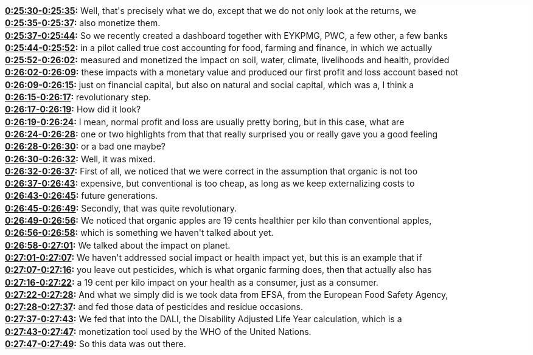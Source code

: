 **[0:25:30-0:25:35](https://investinginregenerativeagriculture.com/2018/02/01/volkert-engelsman/#t=0:25:30):**  Well, that's precisely what we do, except that we do not only look at the returns, we  
**[0:25:35-0:25:37](https://investinginregenerativeagriculture.com/2018/02/01/volkert-engelsman/#t=0:25:35):**  also monetize them.  
**[0:25:37-0:25:44](https://investinginregenerativeagriculture.com/2018/02/01/volkert-engelsman/#t=0:25:37):**  So we recently created a dashboard together with EYKPMG, PWC, a few other, a few banks  
**[0:25:44-0:25:52](https://investinginregenerativeagriculture.com/2018/02/01/volkert-engelsman/#t=0:25:44):**  in a pilot called true cost accounting for food, farming and finance, in which we actually  
**[0:25:52-0:26:02](https://investinginregenerativeagriculture.com/2018/02/01/volkert-engelsman/#t=0:25:52):**  measured and monetized the impact on soil, water, climate, livelihoods and health, provided  
**[0:26:02-0:26:09](https://investinginregenerativeagriculture.com/2018/02/01/volkert-engelsman/#t=0:26:02):**  these impacts with a monetary value and produced our first profit and loss account based not  
**[0:26:09-0:26:15](https://investinginregenerativeagriculture.com/2018/02/01/volkert-engelsman/#t=0:26:09):**  just on financial capital, but also on natural and social capital, which was a, I think a  
**[0:26:15-0:26:17](https://investinginregenerativeagriculture.com/2018/02/01/volkert-engelsman/#t=0:26:15):**  revolutionary step.  
**[0:26:17-0:26:19](https://investinginregenerativeagriculture.com/2018/02/01/volkert-engelsman/#t=0:26:17):**  How did it look?  
**[0:26:19-0:26:24](https://investinginregenerativeagriculture.com/2018/02/01/volkert-engelsman/#t=0:26:19):**  I mean, normal profit and loss are usually pretty boring, but in this case, what are  
**[0:26:24-0:26:28](https://investinginregenerativeagriculture.com/2018/02/01/volkert-engelsman/#t=0:26:24):**  one or two highlights from that that really surprised you or really gave you a good feeling  
**[0:26:28-0:26:30](https://investinginregenerativeagriculture.com/2018/02/01/volkert-engelsman/#t=0:26:28):**  or a bad one maybe?  
**[0:26:30-0:26:32](https://investinginregenerativeagriculture.com/2018/02/01/volkert-engelsman/#t=0:26:30):**  Well, it was mixed.  
**[0:26:32-0:26:37](https://investinginregenerativeagriculture.com/2018/02/01/volkert-engelsman/#t=0:26:32):**  First of all, we noticed that we were correct in the assumption that organic is not too  
**[0:26:37-0:26:43](https://investinginregenerativeagriculture.com/2018/02/01/volkert-engelsman/#t=0:26:37):**  expensive, but conventional is too cheap, as long as we keep externalizing costs to  
**[0:26:43-0:26:45](https://investinginregenerativeagriculture.com/2018/02/01/volkert-engelsman/#t=0:26:43):**  future generations.  
**[0:26:45-0:26:49](https://investinginregenerativeagriculture.com/2018/02/01/volkert-engelsman/#t=0:26:45):**  Secondly, that was quite revolutionary.  
**[0:26:49-0:26:56](https://investinginregenerativeagriculture.com/2018/02/01/volkert-engelsman/#t=0:26:49):**  We noticed that organic apples are 19 cents healthier per kilo than conventional apples,  
**[0:26:56-0:26:58](https://investinginregenerativeagriculture.com/2018/02/01/volkert-engelsman/#t=0:26:56):**  which is something we haven't talked about yet.  
**[0:26:58-0:27:01](https://investinginregenerativeagriculture.com/2018/02/01/volkert-engelsman/#t=0:26:58):**  We talked about the impact on planet.  
**[0:27:01-0:27:07](https://investinginregenerativeagriculture.com/2018/02/01/volkert-engelsman/#t=0:27:01):**  We haven't addressed social impact or health impact yet, but this is an example that if  
**[0:27:07-0:27:16](https://investinginregenerativeagriculture.com/2018/02/01/volkert-engelsman/#t=0:27:07):**  you leave out pesticides, which is what organic farming does, then that actually also has  
**[0:27:16-0:27:22](https://investinginregenerativeagriculture.com/2018/02/01/volkert-engelsman/#t=0:27:16):**  a 19 cent per kilo impact on your health as a consumer, just as a consumer.  
**[0:27:22-0:27:28](https://investinginregenerativeagriculture.com/2018/02/01/volkert-engelsman/#t=0:27:22):**  And what we simply did is we took data from EFSA, from the European Food Safety Agency,  
**[0:27:28-0:27:37](https://investinginregenerativeagriculture.com/2018/02/01/volkert-engelsman/#t=0:27:28):**  and fed those data of pesticides and residue occasions.  
**[0:27:37-0:27:43](https://investinginregenerativeagriculture.com/2018/02/01/volkert-engelsman/#t=0:27:37):**  We fed that into the DALI, the Disability Adjusted Life Year calculation, which is a  
**[0:27:43-0:27:47](https://investinginregenerativeagriculture.com/2018/02/01/volkert-engelsman/#t=0:27:43):**  monetization tool used by the WHO of the United Nations.  
**[0:27:47-0:27:49](https://investinginregenerativeagriculture.com/2018/02/01/volkert-engelsman/#t=0:27:47):**  So this data was out there.  